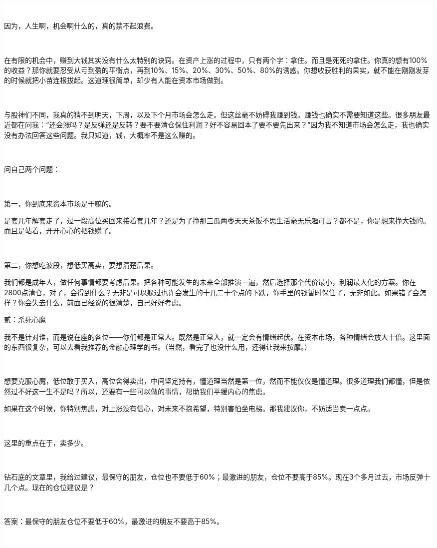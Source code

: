 &nbsp;

因为，人生啊，机会啊什么的，真的禁不起浪费。

&nbsp;

在有限的机会中，赚到大钱其实没有什么太特别的诀窍。在资产上涨的过程中，只有两个字：拿住。而且是死死的拿住。你真的想有100%的收益？那你就要忍受从亏到盈的平衡点，再到10%、15%、20%、30%、50%、80%的诱惑。你想收获胜利的果实，就不能在刚刚发芽的时候就把小苗连根拔起。这道理很简单，却少有人能在资本市场做到。

&nbsp;

与股神们不同，我真的猜不到明天，下周，以及下个月市场会怎么走。但这丝毫不妨碍我赚到钱。赚钱也确实不需要知道这些。很多朋友最近都在问我：“还会涨吗？是反弹还是反转？要不要清仓保住利润？好不容易回本了要不要先出来？”因为我不知道市场会怎么走，我也确实没有办法回答这些问题。我只知道，钱，大概率不是这么赚的。

&nbsp;

问自己两个问题：

&nbsp;

第一，你到底来资本市场是干嘛的。



是套几年解套走了，过一段高位买回来接着套几年？还是为了挣那三瓜两枣天天茶饭不思生活毫无乐趣可言？都不是，你是想来挣大钱的。而且是站着，开开心心的把钱赚了。

&nbsp;

第二，你想吃波段，想低买高卖，要想清楚后果。



我们都是成年人，做任何事情都要考虑后果。把各种可能发生的未来全部推演一遍，然后选择那个代价最小，利润最大化的方案。你在2800点清仓，对了，会得到什么？无非是可以躲过也许会发生的十几二十个点的下跌，你手里的钱暂时保住了，无非如此。如果错了会怎样？你会失去什么，前面已经说的很清楚，自己好好考虑。







贰：杀死心魔

我不是针对谁，而是说在座的各位——你们都是正常人。既然是正常人，就一定会有情绪起伏。在资本市场，各种情绪会放大十倍。这里面的东西很复杂，可以去看我推荐的金融心理学的书。（当然，看完了也没什么用，还得让我来按摩。）

&nbsp;

想要克服心魔，低位敢于买入，高位舍得卖出，中间坚定持有，懂道理当然是第一位，然而不能仅仅是懂道理。很多道理我们都懂，但是依然过不好这一生不是吗？所以，还要有一些可以做的事情，帮助我们平缓内心的焦虑。



如果在这个时候，你特别焦虑，对上涨没有信心，对未来不抱希望，特别害怕坐电梯。那我建议你，不妨适当卖一点点。

&nbsp;

这里的重点在于，卖多少。

&nbsp;

钻石底的文章里，我给过建议，最保守的朋友，仓位也不要低于60%；最激进的朋友，仓位不要高于85%。现在3个多月过去，市场反弹十几个点。现在的仓位建议是？

&nbsp;

答案：最保守的朋友仓位不要低于60%，最激进的朋友不要高于85%。

&nbsp;
